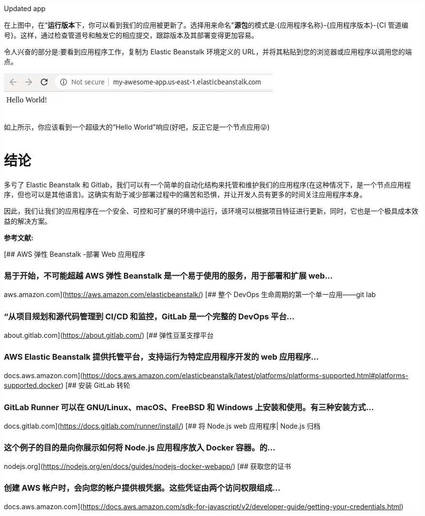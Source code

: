 Updated app

在上图中，在“**运行版本**下，你可以看到我们的应用被更新了。选择用来命名"**源包**的模式是:{应用程序名称}-{应用程序版本}-{CI 管道编号}。这样，通过检查管道号和触发它的相应提交，跟踪版本及其部署变得更加容易。

令人兴奋的部分是:要看到应用程序工作，复制为 Elastic Beanstalk 环境定义的 URL，并将其粘贴到您的浏览器或应用程序以调用您的端点。

![](img/045b47873ac2b13c1330ba64d615de33.png)

如上所示，你应该看到一个超级大的“Hello World”响应(好吧，反正它是一个节点应用😜)

# 结论

多亏了 Elastic Beanstalk 和 Gitlab，我们可以有一个简单的自动化结构来托管和维护我们的应用程序(在这种情况下，是一个节点应用程序，但也可以是其他语言)。这确实有助于减少部署过程中的痛苦和恐惧，并让开发人员有更多的时间关注应用程序本身。

因此，我们让我们的应用程序在一个安全、可控和可扩展的环境中运行，该环境可以根据项目特征进行更新，同时，它也是一个极具成本效益的解决方案。

**参考文献:**

[](https://aws.amazon.com/elasticbeanstalk/) [## AWS 弹性 Beanstalk -部署 Web 应用程序

### 易于开始，不可能超越 AWS 弹性 Beanstalk 是一个易于使用的服务，用于部署和扩展 web…

aws.amazon.com](https://aws.amazon.com/elasticbeanstalk/) [](https://about.gitlab.com/) [## 整个 DevOps 生命周期的第一个单一应用——git lab

### “从项目规划和源代码管理到 CI/CD 和监控，GitLab 是一个完整的 DevOps 平台…

about.gitlab.com](https://about.gitlab.com/)  [## 弹性豆茎支撑平台

### AWS Elastic Beanstalk 提供托管平台，支持运行为特定应用程序开发的 web 应用程序…

docs.aws.amazon.com](https://docs.aws.amazon.com/elasticbeanstalk/latest/platforms/platforms-supported.html#platforms-supported.docker)  [## 安装 GitLab 转轮

### GitLab Runner 可以在 GNU/Linux、macOS、FreeBSD 和 Windows 上安装和使用。有三种安装方式…

docs.gitlab.com](https://docs.gitlab.com/runner/install/) [](https://nodejs.org/en/docs/guides/nodejs-docker-webapp/) [## 将 Node.js web 应用程序| Node.js 归档

### 这个例子的目的是向你展示如何将 Node.js 应用程序放入 Docker 容器。的…

nodejs.org](https://nodejs.org/en/docs/guides/nodejs-docker-webapp/)  [## 获取您的证书

### 创建 AWS 帐户时，会向您的帐户提供根凭据。这些凭证由两个访问权限组成…

docs.aws.amazon.com](https://docs.aws.amazon.com/sdk-for-javascript/v2/developer-guide/getting-your-credentials.html)